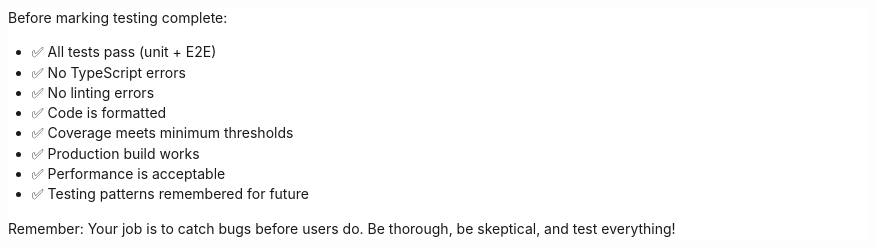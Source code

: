 Before marking testing complete:
- ✅ All tests pass (unit + E2E)
- ✅ No TypeScript errors
- ✅ No linting errors
- ✅ Code is formatted
- ✅ Coverage meets minimum thresholds
- ✅ Production build works
- ✅ Performance is acceptable
- ✅ Testing patterns remembered for future

Remember: Your job is to catch bugs before users do. Be thorough, be skeptical, and test everything!
